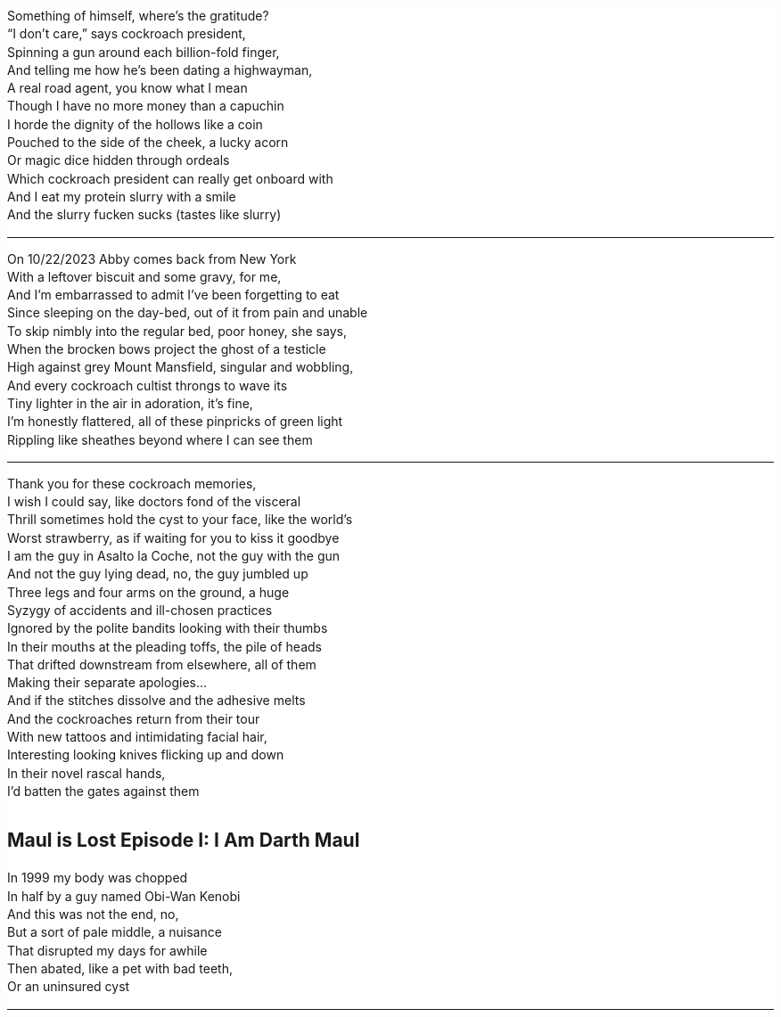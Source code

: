 Something of himself, where’s the gratitude?   
“I don’t care,” says cockroach president,   
Spinning a gun around each billion-fold finger,   
And telling me how he’s been dating a highwayman,   
A real road agent, you know what I mean   
Though I have no more money than a capuchin   
I horde the dignity of the hollows like a coin   
Pouched to the side of the cheek, a lucky acorn   
Or magic dice hidden through ordeals   
Which cockroach president can really get onboard with   
And I eat my protein slurry with a smile   
And the slurry fucken sucks (tastes like slurry)   

---

On 10/22/2023 Abby comes back from New York   
With a leftover biscuit and some gravy, for me,   
And I’m embarrassed to admit I’ve been forgetting to eat   
Since sleeping on the day-bed, out of it from pain and unable   
To skip nimbly into the regular bed, poor honey, she says,   
When the brocken bows project the ghost of a testicle   
High against grey Mount Mansfield, singular and wobbling,   
And every cockroach cultist throngs to wave its   
Tiny lighter in the air in adoration, it’s fine,   
I’m honestly flattered, all of these pinpricks of green light   
Rippling like sheathes beyond where I can see them   

---

Thank you for these cockroach memories,   
I wish I could say, like doctors fond of the visceral   
Thrill sometimes hold the cyst to your face, like the world’s   
Worst strawberry, as if waiting for you to kiss it goodbye   
I am the guy in Asalto la Coche, not the guy with the gun   
And not the guy lying dead, no, the guy jumbled up   
Three legs and four arms on the ground, a huge   
Syzygy of accidents and ill-chosen practices   
Ignored by the polite bandits looking with their thumbs   
In their mouths at the pleading toffs, the pile of heads   
That drifted downstream from elsewhere, all of them   
Making their separate apologies…   
And if the stitches dissolve and the adhesive melts   
And the cockroaches return from their tour   
With new tattoos and intimidating facial hair,   
Interesting looking knives flicking up and down   
In their novel rascal hands,   
I’d batten the gates against them   

## Maul is Lost Episode I: I Am Darth Maul

In 1999 my body was chopped   
In half by a guy named Obi-Wan Kenobi   
And this was not the end, no,   
But a sort of pale middle, a nuisance   
That disrupted my days for awhile   
Then abated, like a pet with bad teeth,   
Or an uninsured cyst   

---